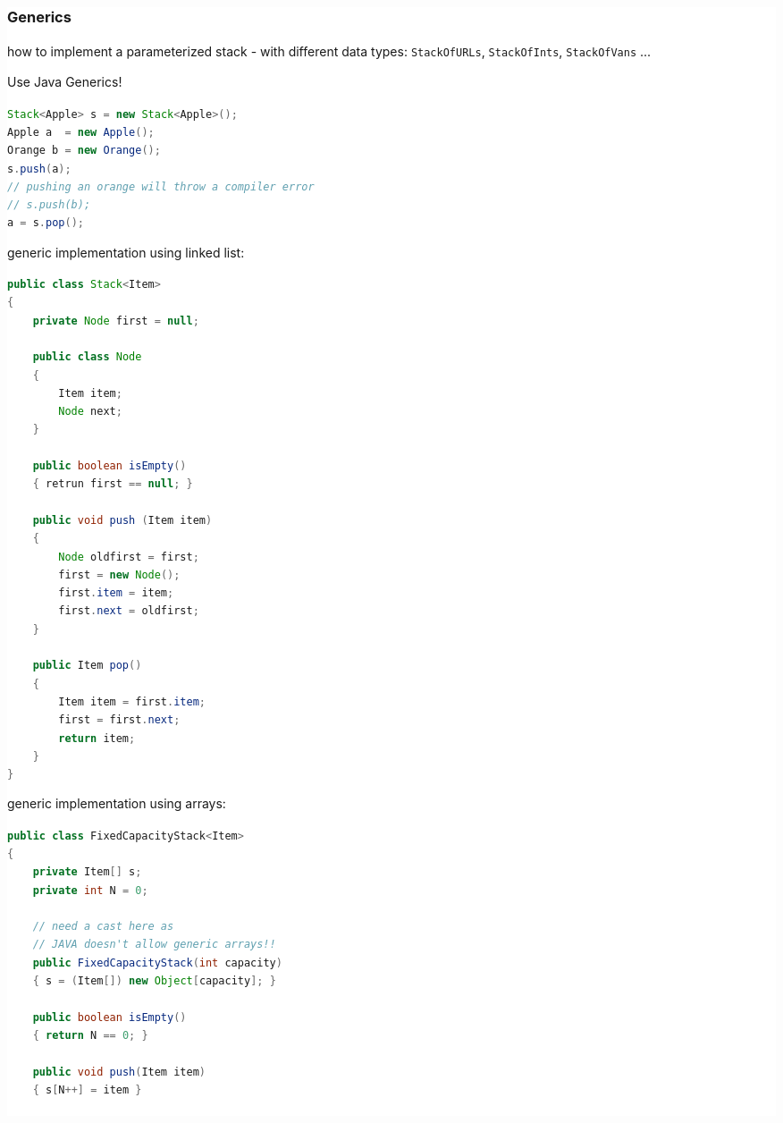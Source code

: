 ### Generics ###

how to implement a parameterized stack - with different data types: `StackOfURLs`, `StackOfInts`, `StackOfVans` ...

Use Java Generics!
```java
Stack<Apple> s = new Stack<Apple>();
Apple a  = new Apple();
Orange b = new Orange();
s.push(a);
// pushing an orange will throw a compiler error
// s.push(b);
a = s.pop();
```

generic implementation using linked list:
```java
public class Stack<Item>
{
	private Node first = null;
	
	public class Node
	{
		Item item;
		Node next;
	}
	
	public boolean isEmpty()
	{ retrun first == null; }
	
	public void push (Item item)
	{
		Node oldfirst = first;
		first = new Node();
		first.item = item;
		first.next = oldfirst;
	}

	public Item pop()
	{
		Item item = first.item;
		first = first.next;
		return item;
	}
}
```

generic implementation using arrays:
```java
public class FixedCapacityStack<Item>
{
	private Item[] s;
	private int N = 0;
	
	// need a cast here as
	// JAVA doesn't allow generic arrays!!
	public FixedCapacityStack(int capacity)
	{ s = (Item[]) new Object[capacity]; }
	
	public boolean isEmpty()
	{ return N == 0; }
	
	public void push(Item item)
	{ s[N++] = item }
	
```